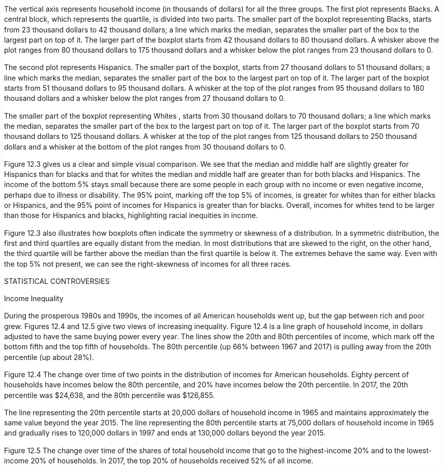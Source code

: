 The vertical axis represents household income (in thousands of dollars) for all the three groups. The first plot represents Blacks. A central block, which represents the quartile, is divided into two parts. The smaller part of the boxplot representing Blacks, starts from 23 thousand dollars to 42 thousand dollars; a line which marks the median, separates the smaller part of the box to the largest part on top of it. The larger part of the boxplot starts from 42 thousand dollars to 80 thousand dollars. A whisker above the plot ranges from 80 thousand dollars to 175 thousand dollars and a whisker below the plot ranges from 23 thousand dollars to 0.

The second plot represents Hispanics. The smaller part of the boxplot, starts from 27 thousand dollars to 51 thousand dollars; a line which marks the median, separates the smaller part of the box to the largest part on top of it. The larger part of the boxplot starts from 51 thousand dollars to 95 thousand dollars. A whisker at the top of the plot ranges from 95 thousand dollars to 180 thousand dollars and a whisker below the plot ranges from 27 thousand dollars to 0.

The smaller part of the boxplot representing Whites , starts from 30 thousand dollars to 70 thousand dollars; a line which marks the median, separates the smaller part of the box to the largest part on top of it. The larger part of the boxplot starts from 70 thousand dollars to 125 thousand dollars. A whisker at the top of the plot ranges from 125 thousand dollars to 250 thousand dollars and a whisker at the bottom of the plot ranges from 30 thousand dollars to 0.

Figure 12.3 gives us a clear and simple visual comparison. We see that the median and middle half are slightly greater for Hispanics than for blacks and that for whites the median and middle half are greater than for both blacks and Hispanics. The income of the bottom 5% stays small because there are some people in each group with no income or even negative income, perhaps due to illness or disability. The 95% point, marking off the top 5% of incomes, is greater for whites than for either blacks or Hispanics, and the 95% point of incomes for Hispanics is greater than for blacks. Overall, incomes for whites tend to be larger than those for Hispanics and blacks, highlighting racial inequities in income.

Figure 12.3 also illustrates how boxplots often indicate the symmetry or skewness of a distribution. In a symmetric distribution, the first and third quartiles are equally distant from the median. In most distributions that are skewed to the right, on the other hand, the third quartile will be farther above the median than the first quartile is below it. The extremes behave the same way. Even with the top 5% not present, we can see the right-skewness of incomes for all three races.

STATISTICAL CONTROVERSIES

Income Inequality

During the prosperous 1980s and 1990s, the incomes of all American households went up, but the gap between rich and poor grew. Figures 12.4 and 12.5 give two views of increasing inequality. Figure 12.4 is a line graph of household income, in dollars adjusted to have the same buying power every year. The lines show the 20th and 80th percentiles of income, which mark off the bottom fifth and the top fifth of households. The 80th percentile (up 66% between 1967 and 2017) is pulling away from the 20th percentile (up about 28%).

Figure 12.4 The change over time of two points in the distribution of incomes for American households. Eighty percent of households have incomes below the 80th percentile, and 20% have incomes below the 20th percentile. In 2017, the 20th percentile was $24,638, and the 80th percentile was $126,855.

The line representing the 20th percentile starts at 20,000 dollars of household income in 1965 and maintains approximately the same value beyond the year 2015. The line representing the 80th percentile starts at 75,000 dollars of household income in 1965 and gradually rises to 120,000 dollars in 1997 and ends at 130,000 dollars beyond the year 2015.

Figure 12.5 The change over time of the shares of total household income that go to the highest-income 20% and to the lowest-income 20% of households. In 2017, the top 20% of households received 52% of all income.
